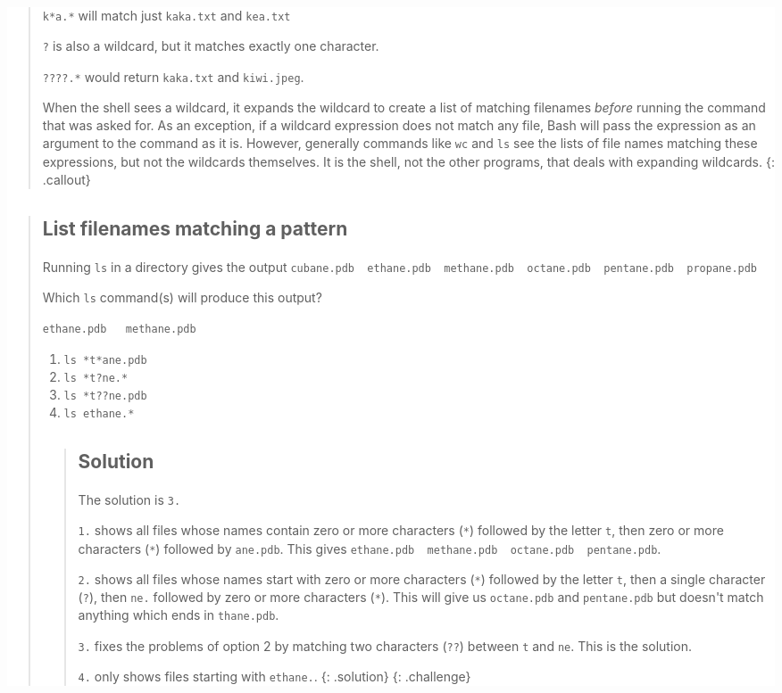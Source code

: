 > `k*a.*` will match just `kaka.txt` and `kea.txt`
>
> `?` is also a wildcard, but it matches exactly one character.
> 
> `????.*` would return `kaka.txt` and `kiwi.jpeg`.
>
> When the shell sees a wildcard, it expands the wildcard to create a
> list of matching filenames *before* running the command that was
> asked for. As an exception, if a wildcard expression does not match
> any file, Bash will pass the expression as an argument to the command
> as it is. 
> However, generally commands like `wc` and `ls` see the lists of
> file names matching these expressions, but not the wildcards
> themselves. It is the shell, not the other programs, that deals with
> expanding wildcards.
{: .callout}

> ## List filenames matching a pattern
>
> Running `ls` in a directory gives the output 
> `cubane.pdb  ethane.pdb  methane.pdb  octane.pdb  pentane.pdb  propane.pdb`
>
> Which `ls` command(s) will
> produce this output?
>
> `ethane.pdb   methane.pdb`
>
> 1. `ls *t*ane.pdb`
> 2. `ls *t?ne.*`
> 3. `ls *t??ne.pdb`
> 4. `ls ethane.*`
>
>> ## Solution
>>  The solution is `3.`
>>
>> `1.` shows all files whose names contain zero or more characters (`*`)
>> followed by the letter `t`,
>> then zero or more characters (`*`) followed by `ane.pdb`.
>> This gives `ethane.pdb  methane.pdb  octane.pdb  pentane.pdb`.
>>
>> `2.` shows all files whose names start with zero or more characters (`*`) followed by
>> the letter `t`,
>> then a single character (`?`), then `ne.` followed by zero or more characters (`*`).
>> This will give us `octane.pdb` and `pentane.pdb` but doesn't match anything
>> which ends in `thane.pdb`.
>>
>> `3.` fixes the problems of option 2 by matching two characters (`??`) between `t` and `ne`.
>> This is the solution.
>>
>> `4.` only shows files starting with `ethane.`.
> {: .solution}
{: .challenge}
